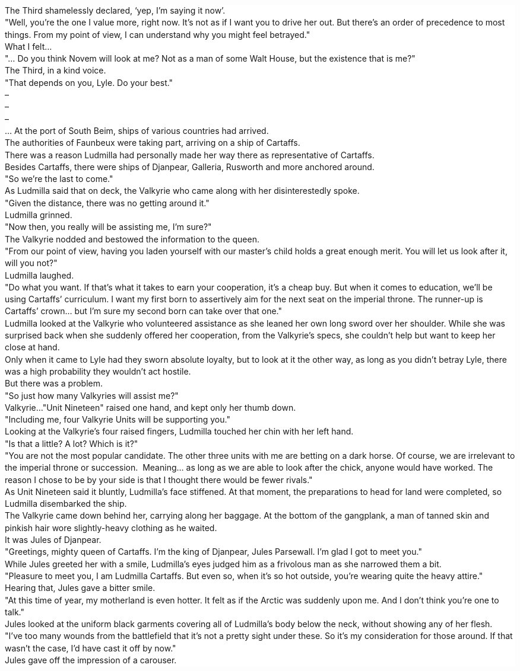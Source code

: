 The Third shamelessly declared, ‘yep, I’m saying it now’.<br/>
"Well, you’re the one I value more, right now. It’s not as if I want you to drive her out. But there’s an order of precedence to most things. From my point of view, I can understand why you might feel betrayed."<br/>
What I felt…<br/>
"… Do you think Novem will look at me? Not as a man of some Walt House, but the existence that is me?"<br/>
The Third, in a kind voice.<br/>
"That depends on you, Lyle. Do your best."<br/>
–<br/>
–<br/>
–<br/>
… At the port of South Beim, ships of various countries had arrived.<br/>
The authorities of Faunbeux were taking part, arriving on a ship of Cartaffs.<br/>
There was a reason Ludmilla had personally made her way there as representative of Cartaffs.<br/>
Besides Cartaffs, there were ships of Djanpear, Galleria, Rusworth and more anchored around.<br/>
"So we’re the last to come."<br/>
As Ludmilla said that on deck, the Valkyrie who came along with her disinterestedly spoke.<br/>
"Given the distance, there was no getting around it."<br/>
Ludmilla grinned.<br/>
"Now then, you really will be assisting me, I’m sure?"<br/>
The Valkyrie nodded and bestowed the information to the queen.<br/>
"From our point of view, having you laden yourself with our master’s child holds a great enough merit. You will let us look after it, will you not?"<br/>
Ludmilla laughed.<br/>
"Do what you want. If that’s what it takes to earn your cooperation, it’s a cheap buy. But when it comes to education, we’ll be using Cartaffs’ curriculum. I want my first born to assertively aim for the next seat on the imperial throne. The runner-up is Cartaffs’ crown… but I’m sure my second born can take over that one."<br/>
Ludmilla looked at the Valkyrie who volunteered assistance as she leaned her own long sword over her shoulder. While she was surprised back when she suddenly offered her cooperation, from the Valkyrie’s specs, she couldn’t help but want to keep her close at hand.<br/>
Only when it came to Lyle had they sworn absolute loyalty, but to look at it the other way, as long as you didn’t betray Lyle, there was a high probability they wouldn’t act hostile.<br/>
But there was a problem.<br/>
"So just how many Valkyries will assist me?"<br/>
Valkyrie…"Unit Nineteen" raised one hand, and kept only her thumb down.<br/>
"Including me, four Valkyrie Units will be supporting you."<br/>
Looking at the Valkyrie’s four raised fingers, Ludmilla touched her chin with her left hand.<br/>
"Is that a little? A lot? Which is it?"<br/>
"You are not the most popular candidate. The other three units with me are betting on a dark horse. Of course, we are irrelevant to the imperial throne or succession.  Meaning… as long as we are able to look after the chick, anyone would have worked. The reason I chose to be by your side is that I thought there would be fewer rivals."<br/>
As Unit Nineteen said it bluntly, Ludmilla’s face stiffened. At that moment, the preparations to head for land were completed, so Ludmilla disembarked the ship.<br/>
The Valkyrie came down behind her, carrying along her baggage. At the bottom of the gangplank, a man of tanned skin and pinkish hair wore slightly-heavy clothing as he waited.<br/>
It was Jules of Djanpear.<br/>
"Greetings, mighty queen of Cartaffs. I’m the king of Djanpear, Jules Parsewall. I’m glad I got to meet you."<br/>
While Jules greeted her with a smile, Ludmilla’s eyes judged him as a frivolous man as she narrowed them a bit.<br/>
"Pleasure to meet you, I am Ludmilla Cartaffs. But even so, when it’s so hot outside, you’re wearing quite the heavy attire."<br/>
Hearing that, Jules gave a bitter smile.<br/>
"At this time of year, my motherland is even hotter. It felt as if the Arctic was suddenly upon me. And I don’t think you’re one to talk."<br/>
Jules looked at the uniform black garments covering all of Ludmilla’s body below the neck, without showing any of her flesh.<br/>
"I’ve too many wounds from the battlefield that it’s not a pretty sight under these. So it’s my consideration for those around. If that wasn’t the case, I’d have cast it off by now."<br/>
Jules gave off the impression of a carouser.<br/>